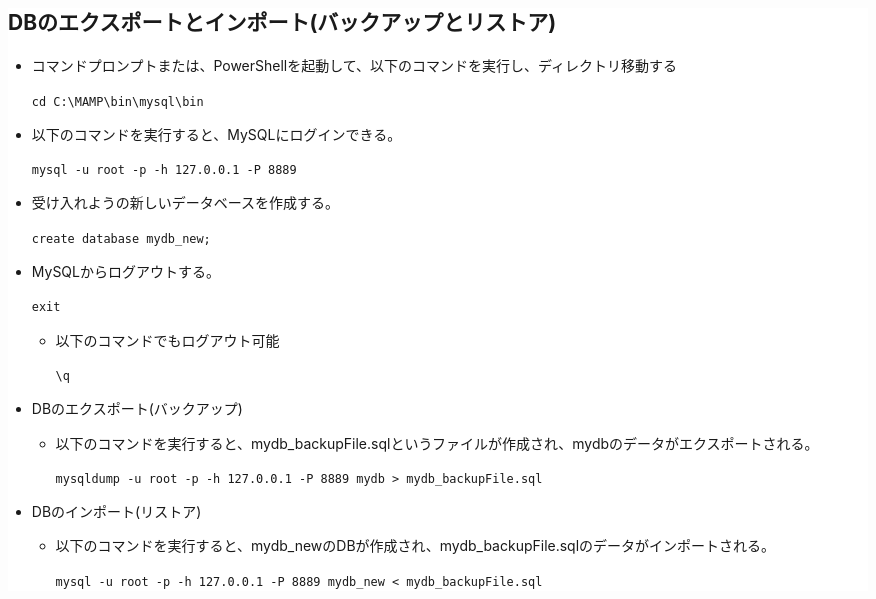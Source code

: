 
## DBのエクスポートとインポート(バックアップとリストア)
- コマンドプロンプトまたは、PowerShellを起動して、以下のコマンドを実行し、ディレクトリ移動する
  ```
  cd C:\MAMP\bin\mysql\bin
  ```
  
- 以下のコマンドを実行すると、MySQLにログインできる。
  ```
  mysql -u root -p -h 127.0.0.1 -P 8889
  ```
  
- 受け入れようの新しいデータベースを作成する。
  ```
  create database mydb_new;
  ```
  
- MySQLからログアウトする。
  ```
  exit
  ```
  - 以下のコマンドでもログアウト可能
    ```
    \q
    ```
  
- DBのエクスポート(バックアップ)
  - 以下のコマンドを実行すると、mydb_backupFile.sqlというファイルが作成され、mydbのデータがエクスポートされる。
    ```
    mysqldump -u root -p -h 127.0.0.1 -P 8889 mydb > mydb_backupFile.sql
    ```
    
- DBのインポート(リストア)
  - 以下のコマンドを実行すると、mydb_newのDBが作成され、mydb_backupFile.sqlのデータがインポートされる。
    ```
    mysql -u root -p -h 127.0.0.1 -P 8889 mydb_new < mydb_backupFile.sql
    ```